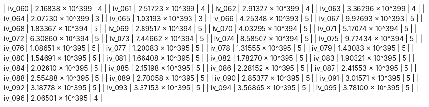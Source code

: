 | iv_060 | 2.16838 × 10^399 | 4 |
| iv_061 | 2.51723 × 10^399 | 4 |
| iv_062 | 2.91327 × 10^399 | 4 |
| iv_063 | 3.36296 × 10^399 | 4 |
| iv_064 | 2.07230 × 10^399 | 3 |
| iv_065 | 1.03193 × 10^393 | 3 |
| iv_066 | 4.25348 × 10^393 | 5 |
| iv_067 | 9.92693 × 10^393 | 5 |
| iv_068 | 1.83367 × 10^394 | 5 |
| iv_069 | 2.89517 × 10^394 | 5 |
| iv_070 | 4.03295 × 10^394 | 5 |
| iv_071 | 5.17074 × 10^394 | 5 |
| iv_072 | 6.30860 × 10^394 | 5 |
| iv_073 | 7.44662 × 10^394 | 5 |
| iv_074 | 8.58507 × 10^394 | 5 |
| iv_075 | 9.72434 × 10^394 | 5 |
| iv_076 | 1.08651 × 10^395 | 5 |
| iv_077 | 1.20083 × 10^395 | 5 |
| iv_078 | 1.31555 × 10^395 | 5 |
| iv_079 | 1.43083 × 10^395 | 5 |
| iv_080 | 1.54691 × 10^395 | 5 |
| iv_081 | 1.66408 × 10^395 | 5 |
| iv_082 | 1.78270 × 10^395 | 5 |
| iv_083 | 1.90321 × 10^395 | 5 |
| iv_084 | 2.02610 × 10^395 | 5 |
| iv_085 | 2.15198 × 10^395 | 5 |
| iv_086 | 2.28152 × 10^395 | 5 |
| iv_087 | 2.41553 × 10^395 | 5 |
| iv_088 | 2.55488 × 10^395 | 5 |
| iv_089 | 2.70058 × 10^395 | 5 |
| iv_090 | 2.85377 × 10^395 | 5 |
| iv_091 | 3.01571 × 10^395 | 5 |
| iv_092 | 3.18778 × 10^395 | 5 |
| iv_093 | 3.37153 × 10^395 | 5 |
| iv_094 | 3.56865 × 10^395 | 5 |
| iv_095 | 3.78100 × 10^395 | 5 |
| iv_096 | 2.06501 × 10^395 | 4 |